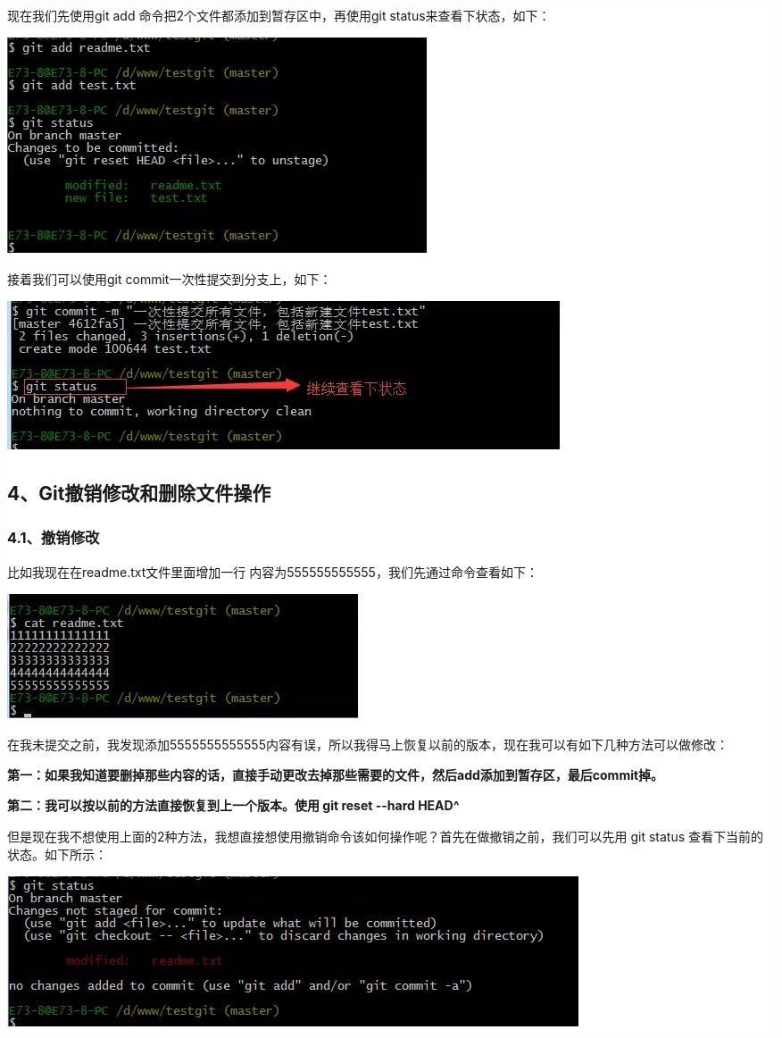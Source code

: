 现在我们先使用git add 命令把2个文件都添加到暂存区中，再使用git status来查看下状态，如下：

![Git使用教程,最详细，最傻瓜，最浅显，真正手把手教_](Git%E4%BD%BF%E7%94%A8%E6%95%99%E7%A8%8B.assets/640-1579056411505.webp)

接着我们可以使用git commit一次性提交到分支上，如下：

![Git使用教程,最详细，最傻瓜，最浅显，真正手把手教_](Git%E4%BD%BF%E7%94%A8%E6%95%99%E7%A8%8B.assets/640-1579056420436.webp)

## 4、Git撤销修改和删除文件操作

### 4.1、撤销修改

比如我现在在readme.txt文件里面增加一行 内容为555555555555，我们先通过命令查看如下：

![Git使用教程,最详细，最傻瓜，最浅显，真正手把手教_](Git%E4%BD%BF%E7%94%A8%E6%95%99%E7%A8%8B.assets/640-1579056476889.webp)

在我未提交之前，我发现添加5555555555555内容有误，所以我得马上恢复以前的版本，现在我可以有如下几种方法可以做修改：

**第一：如果我知道要删掉那些内容的话，直接手动更改去掉那些需要的文件，然后add添加到暂存区，最后commit掉。**

**第二：我可以按以前的方法直接恢复到上一个版本。使用 git reset --hard HEAD^**

但是现在我不想使用上面的2种方法，我想直接想使用撤销命令该如何操作呢？首先在做撤销之前，我们可以先用 git status 查看下当前的状态。如下所示：

![Git使用教程,最详细，最傻瓜，最浅显，真正手把手教_](Git%E4%BD%BF%E7%94%A8%E6%95%99%E7%A8%8B.assets/640-1579056491377.webp)
